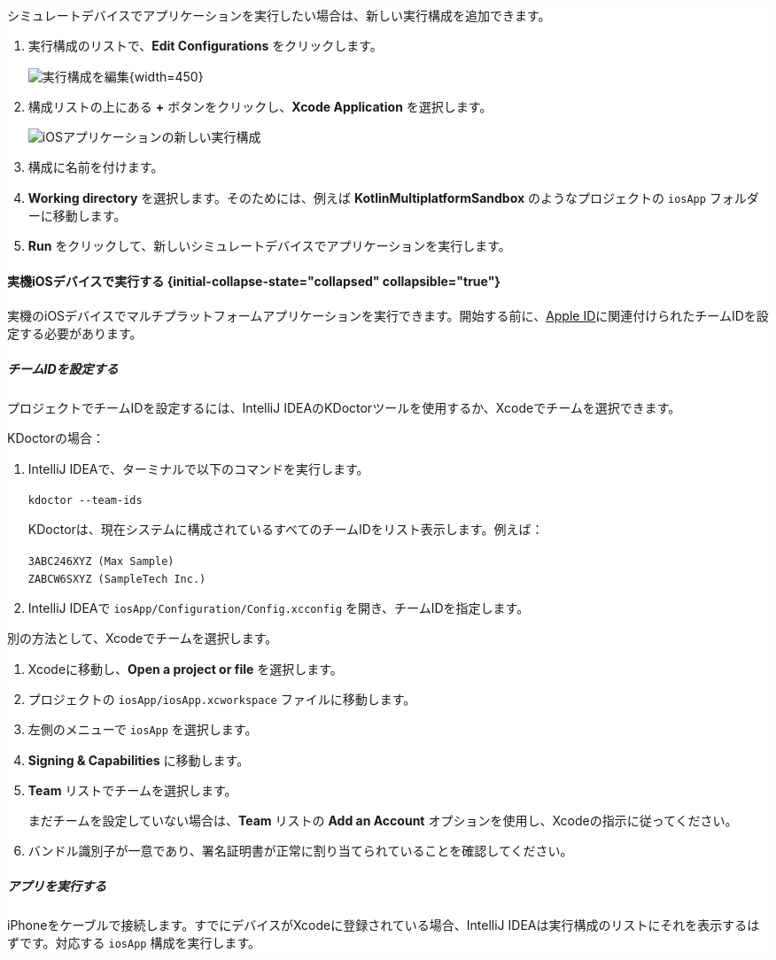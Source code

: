 シミュレートデバイスでアプリケーションを実行したい場合は、新しい実行構成を追加できます。

1.  実行構成のリストで、**Edit Configurations** をクリックします。

    ![実行構成を編集](ios-edit-configurations.png){width=450}

2.  構成リストの上にある **+** ボタンをクリックし、**Xcode Application** を選択します。

    ![iOSアプリケーションの新しい実行構成](ios-new-configuration.png)

3.  構成に名前を付けます。
4.  **Working directory** を選択します。そのためには、例えば **KotlinMultiplatformSandbox** のようなプロジェクトの `iosApp` フォルダーに移動します。

5.  **Run** をクリックして、新しいシミュレートデバイスでアプリケーションを実行します。

#### 実機iOSデバイスで実行する {initial-collapse-state="collapsed" collapsible="true"}

実機のiOSデバイスでマルチプラットフォームアプリケーションを実行できます。開始する前に、[Apple ID](https://support.apple.com/en-us/HT204316)に関連付けられたチームIDを設定する必要があります。

##### チームIDを設定する

プロジェクトでチームIDを設定するには、IntelliJ IDEAのKDoctorツールを使用するか、Xcodeでチームを選択できます。

KDoctorの場合：

1.  IntelliJ IDEAで、ターミナルで以下のコマンドを実行します。

    ```none
    kdoctor --team-ids 
    ```

    KDoctorは、現在システムに構成されているすべてのチームIDをリスト表示します。例えば：

    ```text
    3ABC246XYZ (Max Sample)
    ZABCW6SXYZ (SampleTech Inc.)
    ```

2.  IntelliJ IDEAで `iosApp/Configuration/Config.xcconfig` を開き、チームIDを指定します。

別の方法として、Xcodeでチームを選択します。

1.  Xcodeに移動し、**Open a project or file** を選択します。
2.  プロジェクトの `iosApp/iosApp.xcworkspace` ファイルに移動します。
3.  左側のメニューで `iosApp` を選択します。
4.  **Signing & Capabilities** に移動します。
5.  **Team** リストでチームを選択します。

    まだチームを設定していない場合は、**Team** リストの **Add an Account** オプションを使用し、Xcodeの指示に従ってください。

6.  バンドル識別子が一意であり、署名証明書が正常に割り当てられていることを確認してください。

##### アプリを実行する

iPhoneをケーブルで接続します。すでにデバイスがXcodeに登録されている場合、IntelliJ IDEAは実行構成のリストにそれを表示するはずです。対応する `iosApp` 構成を実行します。
